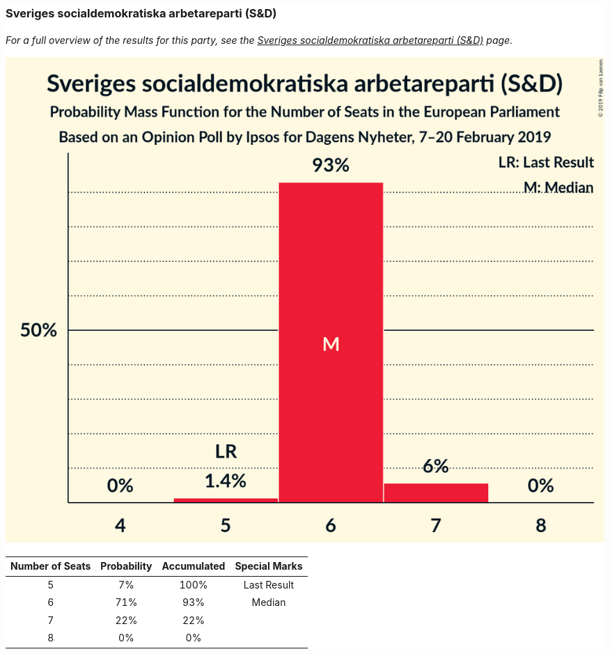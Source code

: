### Sveriges socialdemokratiska arbetareparti (S&D)

*For a full overview of the results for this party, see the [Sveriges socialdemokratiska arbetareparti (S&D)](party-sverigessocialdemokratiskaarbetarepartisd.html) page.*

![Graph with seats probability mass function not yet produced](2019-02-20-Ipsos-seats-pmf-sverigessocialdemokratiskaarbetarepartisd.png "Seats Probability Mass Function")

| Number of Seats | Probability | Accumulated | Special Marks |
|:---------------:|:-----------:|:-----------:|:-------------:|
| 5 | 7% | 100% | Last Result |
| 6 | 71% | 93% | Median |
| 7 | 22% | 22% |  |
| 8 | 0% | 0% |  |
